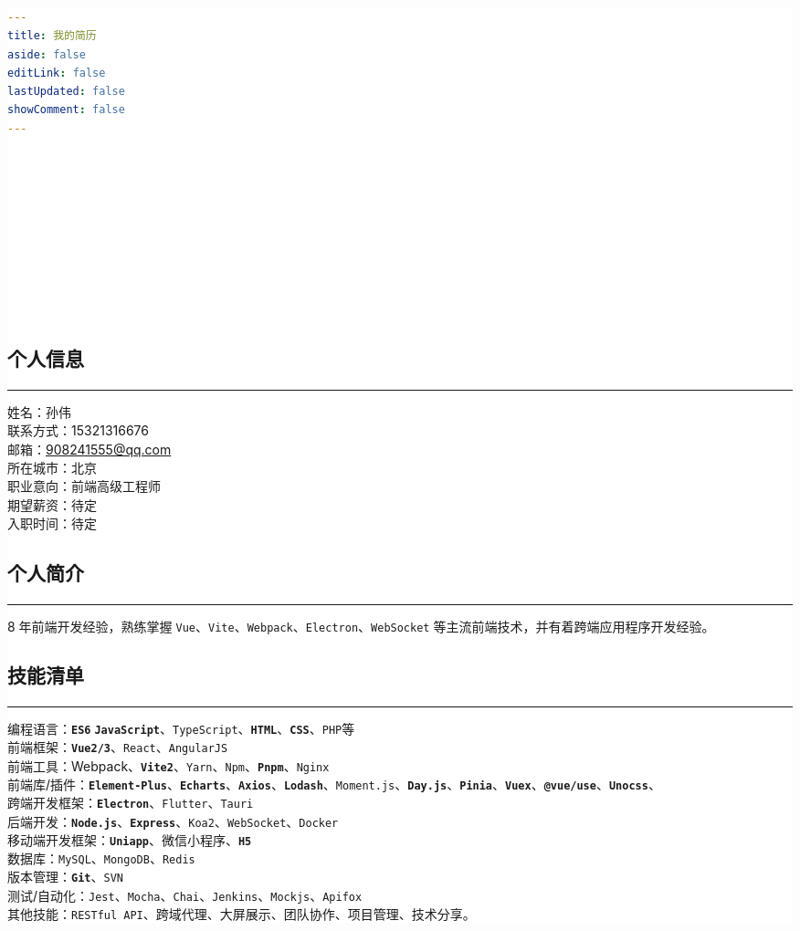 ```yaml
---
title: 我的简历
aside: false
editLink: false
lastUpdated: false
showComment: false
---
```


<img width=100% src="../public/img/svg/about-repos-header.svg" alt="头部图" />

## 个人信息

---

姓名：孙伟  
联系方式：15321316676  
邮箱：908241555@qq.com  
所在城市：北京  
职业意向：前端高级工程师  
期望薪资：待定  
入职时间：待定

## 个人简介

---

8 年前端开发经验，熟练掌握 `Vue`、`Vite`、`Webpack`、`Electron`、`WebSocket` 等主流前端技术，并有着跨端应用程序开发经验。

## 技能清单

---

编程语言：**`ES6`** **`JavaScript`**、`TypeScript`、**`HTML`**、**`CSS`**、`PHP`等  
前端框架：**`Vue2/3`**、`React`、`AngularJS`  
前端工具：Webpack、**`Vite2`**、`Yarn`、`Npm`、**`Pnpm`**、`Nginx`  
前端库/插件：**`Element-Plus`**、**`Echarts`**、**`Axios`**、**`Lodash`**、`Moment.js`、**`Day.js`**、**`Pinia`**、**`Vuex`**、**`@vue/use`**、**`Unocss`**、  
跨端开发框架：**`Electron`**、`Flutter`、`Tauri`  
后端开发：**`Node.js`**、**`Express`**、`Koa2`、`WebSocket`、`Docker`  
移动端开发框架：**`Uniapp`**、微信小程序、**`H5`**  
数据库：`MySQL`、`MongoDB`、`Redis`  
版本管理：**`Git`**、`SVN`  
测试/自动化：`Jest`、`Mocha`、`Chai`、`Jenkins`、`Mockjs`、`Apifox`  
其他技能：`RESTful API`、跨域代理、大屏展示、团队协作、项目管理、技术分享。
